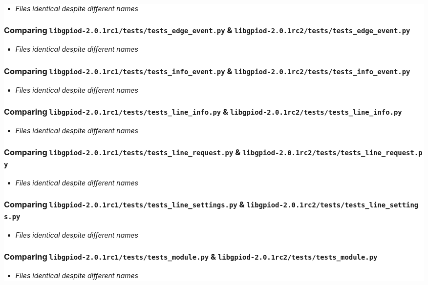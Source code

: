  * *Files identical despite different names*

### Comparing `libgpiod-2.0.1rc1/tests/tests_edge_event.py` & `libgpiod-2.0.1rc2/tests/tests_edge_event.py`

 * *Files identical despite different names*

### Comparing `libgpiod-2.0.1rc1/tests/tests_info_event.py` & `libgpiod-2.0.1rc2/tests/tests_info_event.py`

 * *Files identical despite different names*

### Comparing `libgpiod-2.0.1rc1/tests/tests_line_info.py` & `libgpiod-2.0.1rc2/tests/tests_line_info.py`

 * *Files identical despite different names*

### Comparing `libgpiod-2.0.1rc1/tests/tests_line_request.py` & `libgpiod-2.0.1rc2/tests/tests_line_request.py`

 * *Files identical despite different names*

### Comparing `libgpiod-2.0.1rc1/tests/tests_line_settings.py` & `libgpiod-2.0.1rc2/tests/tests_line_settings.py`

 * *Files identical despite different names*

### Comparing `libgpiod-2.0.1rc1/tests/tests_module.py` & `libgpiod-2.0.1rc2/tests/tests_module.py`

 * *Files identical despite different names*

